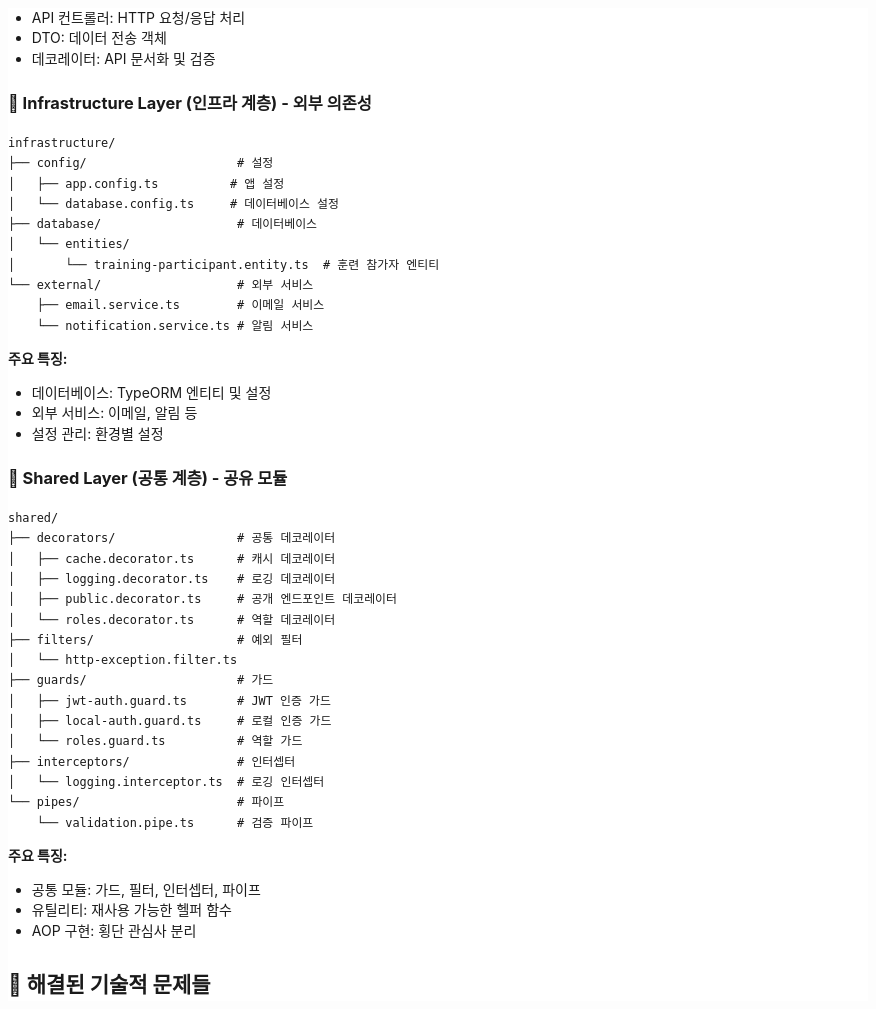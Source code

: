 - API 컨트롤러: HTTP 요청/응답 처리
- DTO: 데이터 전송 객체
- 데코레이터: API 문서화 및 검증

### 📁 Infrastructure Layer (인프라 계층) - 외부 의존성

```
infrastructure/
├── config/                     # 설정
│   ├── app.config.ts          # 앱 설정
│   └── database.config.ts     # 데이터베이스 설정
├── database/                   # 데이터베이스
│   └── entities/
│       └── training-participant.entity.ts  # 훈련 참가자 엔티티
└── external/                   # 외부 서비스
    ├── email.service.ts        # 이메일 서비스
    └── notification.service.ts # 알림 서비스
```

**주요 특징:**

- 데이터베이스: TypeORM 엔티티 및 설정
- 외부 서비스: 이메일, 알림 등
- 설정 관리: 환경별 설정

### 📁 Shared Layer (공통 계층) - 공유 모듈

```
shared/
├── decorators/                 # 공통 데코레이터
│   ├── cache.decorator.ts      # 캐시 데코레이터
│   ├── logging.decorator.ts    # 로깅 데코레이터
│   ├── public.decorator.ts     # 공개 엔드포인트 데코레이터
│   └── roles.decorator.ts      # 역할 데코레이터
├── filters/                    # 예외 필터
│   └── http-exception.filter.ts
├── guards/                     # 가드
│   ├── jwt-auth.guard.ts       # JWT 인증 가드
│   ├── local-auth.guard.ts     # 로컬 인증 가드
│   └── roles.guard.ts          # 역할 가드
├── interceptors/               # 인터셉터
│   └── logging.interceptor.ts  # 로깅 인터셉터
└── pipes/                      # 파이프
    └── validation.pipe.ts      # 검증 파이프
```

**주요 특징:**

- 공통 모듈: 가드, 필터, 인터셉터, 파이프
- 유틸리티: 재사용 가능한 헬퍼 함수
- AOP 구현: 횡단 관심사 분리

## 🔧 해결된 기술적 문제들
